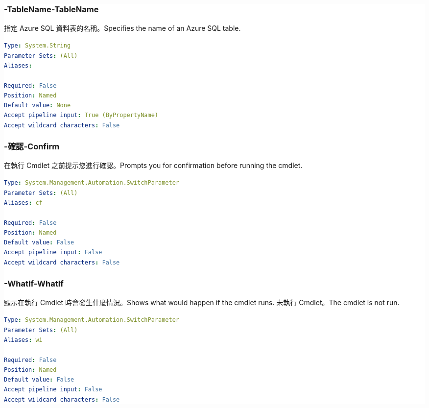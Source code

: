 ### <span data-ttu-id="22cc4-124">-TableName</span><span class="sxs-lookup"><span data-stu-id="22cc4-124">-TableName</span></span>
<span data-ttu-id="22cc4-125">指定 Azure SQL 資料表的名稱。</span><span class="sxs-lookup"><span data-stu-id="22cc4-125">Specifies the name of an Azure SQL table.</span></span>

```yaml
Type: System.String
Parameter Sets: (All)
Aliases: 

Required: False
Position: Named
Default value: None
Accept pipeline input: True (ByPropertyName)
Accept wildcard characters: False
```

### <span data-ttu-id="22cc4-126">-確認</span><span class="sxs-lookup"><span data-stu-id="22cc4-126">-Confirm</span></span>
<span data-ttu-id="22cc4-127">在執行 Cmdlet 之前提示您進行確認。</span><span class="sxs-lookup"><span data-stu-id="22cc4-127">Prompts you for confirmation before running the cmdlet.</span></span>

```yaml
Type: System.Management.Automation.SwitchParameter
Parameter Sets: (All)
Aliases: cf

Required: False
Position: Named
Default value: False
Accept pipeline input: False
Accept wildcard characters: False
```

### <span data-ttu-id="22cc4-128">-WhatIf</span><span class="sxs-lookup"><span data-stu-id="22cc4-128">-WhatIf</span></span>
<span data-ttu-id="22cc4-129">顯示在執行 Cmdlet 時會發生什麼情況。</span><span class="sxs-lookup"><span data-stu-id="22cc4-129">Shows what would happen if the cmdlet runs.</span></span>
<span data-ttu-id="22cc4-130">未執行 Cmdlet。</span><span class="sxs-lookup"><span data-stu-id="22cc4-130">The cmdlet is not run.</span></span>

```yaml
Type: System.Management.Automation.SwitchParameter
Parameter Sets: (All)
Aliases: wi

Required: False
Position: Named
Default value: False
Accept pipeline input: False
Accept wildcard characters: False
```
